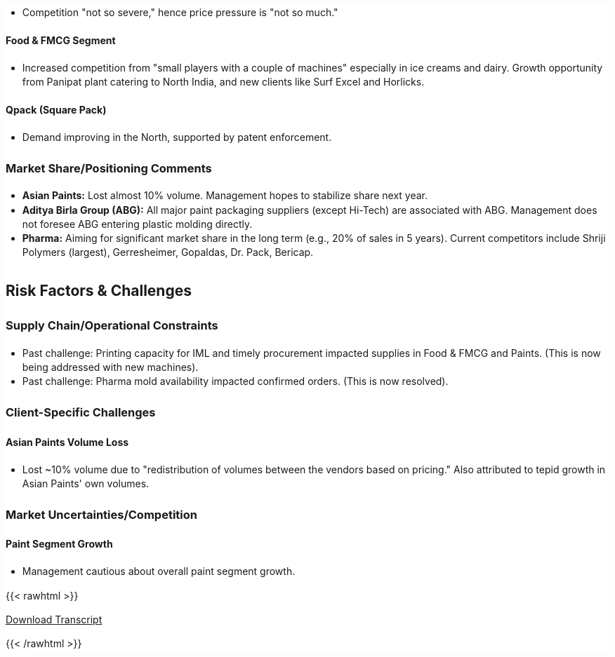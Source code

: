 *   Competition "not so severe," hence price pressure is "not so much."

#### Food & FMCG Segment

*   Increased competition from "small players with a couple of machines" especially in ice creams and dairy. Growth opportunity from Panipat plant catering to North India, and new clients like Surf Excel and Horlicks.

#### Qpack (Square Pack)

*   Demand improving in the North, supported by patent enforcement.

### Market Share/Positioning Comments

*   **Asian Paints:** Lost almost 10% volume. Management hopes to stabilize share next year.
*   **Aditya Birla Group (ABG):** All major paint packaging suppliers (except Hi-Tech) are associated with ABG. Management does not foresee ABG entering plastic molding directly.
*   **Pharma:** Aiming for significant market share in the long term (e.g., 20% of sales in 5 years). Current competitors include Shriji Polymers (largest), Gerresheimer, Gopaldas, Dr. Pack, Bericap.

## Risk Factors & Challenges

### Supply Chain/Operational Constraints

*   Past challenge: Printing capacity for IML and timely procurement impacted supplies in Food & FMCG and Paints. (This is now being addressed with new machines).
*   Past challenge: Pharma mold availability impacted confirmed orders. (This is now resolved).

### Client-Specific Challenges

#### Asian Paints Volume Loss

*   Lost ~10% volume due to "redistribution of volumes between the vendors based on pricing." Also attributed to tepid growth in Asian Paints' own volumes.

### Market Uncertainties/Competition

#### Paint Segment Growth

*   Management cautious about overall paint segment growth.



{{< rawhtml >}}

<div class="button-container">    
    <a href="https://www.bseindia.com/stockinfo/AnnPdfOpen.aspx?Pname=9bfb7c07-6d1d-4c14-bcdd-77e84bfd2a29.pdf" target="_blank" class="report-button">
      <i class="fas fa-file-pdf"></i> Download Transcript
    </a>
</div>
    
{{< /rawhtml >}}

